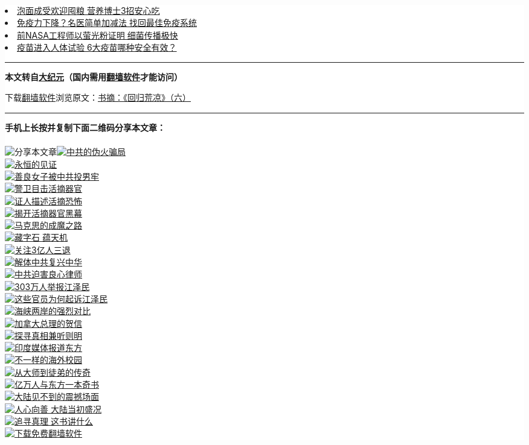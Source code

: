 <li><a href="/gb/20/3/25/n11975078.md#1">泡面成受欢迎囤粮 营养博士3招安心吃</a></li>
<li><a href="/gb/20/3/24/n11970634.md#1">免疫力下降？名医简单加减法 找回最佳免疫系统</a></li>
<li><a href="/gb/20/3/25/n11972719.md#1">前NASA工程师以萤光粉证明 细菌传播极快</a></li>
<li><a href="/gb/20/3/26/n11977650.md#1">疫苗进入人体试验  6大疫苗哪种安全有效？</a></li>
<hr>

<strong>本文转自<a href="https://www.epochtimes.com">大纪元</a>（国内需用<a href="https://github.com/bannedbook/fanqiang/wiki">翻墙软件</a>才能访问）</strong><p>下载<a href="https://github.com/bannedbook/fanqiang/wiki">翻墙软件</a>浏览原文：<a href="https://www.epochtimes.com/gb/5/4/10/n870337.htm">书摘：《回归荒凉》（六）</a></p><hr>

<strong>手机上长按并复制下面二维码分享本文章：</strong><br><br><img src="http://d1p1.ip.zn2.us/v.php?action=qrcode&url=/gb/5/4/10/n870337.md%231" title="分享本文章"></td><td VALIGN=TOP><a href="/gb/16/1/21/n4622075.md?dfh#1" target="_blank"><img src="https://raw.githubusercontent.com/vwrizb2199/djy/master/gb/300/wei-f1.jpg" title="中共的伪火骗局"  alt="中共的伪火骗局"></a><br><a href="https://github.com/vwrizb2199/www/blob/master/README.md?dfh#9" target="_blank"><img src="https://raw.githubusercontent.com/vwrizb2199/djy/master/gb/300/yong-h.jpg" title="永恒的见证"  alt="永恒的见证"></a><br><a href="/gb/13/9/29/n3974789.md?dfh#1" target="_blank"><img src="https://raw.githubusercontent.com/vwrizb2199/djy/master/gb/300/shang-lnz.jpg" title="善良女子被中共投男牢"  alt="善良女子被中共投男牢"></a><br><a href="/gb/16/3/16/n4663449.md?dfh#1" target="_blank"><img src="https://raw.githubusercontent.com/vwrizb2199/djy/master/gb/300/huo-z3.jpg" title="警卫目击活摘器官"  alt="警卫目击活摘器官"></a><br><a href="/gb/16/8/7/n8177641.md?dfh#1" target="_blank"><img src="https://raw.githubusercontent.com/vwrizb2199/djy/master/gb/300/huo-z4.jpg" title="证人描述活摘恐怖"  alt="证人描述活摘恐怖"></a><br><a href="/gb/10/4/19/n2881569.md?dfh#1" target="_blank"><img src="https://raw.githubusercontent.com/vwrizb2199/djy/master/gb/300/huo-z1.jpg" title="揭开活摘器官黑幕"  alt="揭开活摘器官黑幕"></a><br><a href="/gb/10/11/7/n3077476.md?dfh#1" target="_blank"><img src="https://raw.githubusercontent.com/vwrizb2199/djy/master/gb/300/ma-ks.jpg" title="马克思的成魔之路"  alt="马克思的成魔之路"></a><br><a href="/gb/14/6/9/n4173977.md?dfh#1" target="_blank"><img src="https://raw.githubusercontent.com/vwrizb2199/djy/master/gb/300/chang-zs.jpg" title="藏字石 蕴天机"  alt="藏字石 蕴天机"></a><br><a href="/gb/18/5/10/n10381511.md?dfh#1" target="_blank"><img src="https://raw.githubusercontent.com/vwrizb2199/djy/master/gb/300/st1.jpg" title="关注3亿人三退"  alt="关注3亿人三退"></a><br><a href="/gb/18/3/21/n10237682.md?dfh#1" target="_blank"><img src="https://raw.githubusercontent.com/vwrizb2199/djy/master/gb/300/jie-t.jpg" title="解体中共复兴中华"  alt="解体中共复兴中华"></a><br><a href="/gb/9/2/9/n2422991.md?dfh#1" target="_blank"><img src="https://raw.githubusercontent.com/vwrizb2199/djy/master/gb/300/gao-zs.jpg" title="中共迫害良心律师"  alt="中共迫害良心律师"></a><br><a href="/gb/18/12/9/n10900044.md?dfh#1" target="_blank"><img src="https://raw.githubusercontent.com/vwrizb2199/djy/master/gb/300/sj1.jpg" title="303万人举报江泽民"  alt="303万人举报江泽民"></a><br><a href="/gb/18/8/28/n10672014.md?dfh#1" target="_blank"><img src="https://raw.githubusercontent.com/vwrizb2199/djy/master/gb/300/sj2.jpg" title="这些官员为何起诉江泽民"  alt="这些官员为何起诉江泽民"></a><br><a href="/gb/8/12/18/n2367165.md?dfh#1" target="_blank"><img src="https://raw.githubusercontent.com/vwrizb2199/djy/master/gb/300/liangan.jpg" title="海峡两岸的强烈对比"  alt="海峡两岸的强烈对比"></a><br><a href="/gb/15/12/10/n4593139.md?dfh#1" target="_blank"><img src="https://raw.githubusercontent.com/vwrizb2199/djy/master/gb/300/jia-ndzl.jpg" title="加拿大总理的贺信"  alt="加拿大总理的贺信"></a><br><a href="/gb/11/6/17/n3289382.md?dfh#1" target="_blank"><img src="https://raw.githubusercontent.com/vwrizb2199/djy/master/gb/300/xiao-wd.jpg" title="探寻真相兼听则明"  alt="探寻真相兼听则明"></a><br><a href="/gb/18/10/27/n10812623.md?dfh#1" target="_blank"><img src="https://raw.githubusercontent.com/vwrizb2199/djy/master/gb/300/yindu.jpg" title="印度媒体报道东方"  alt="印度媒体报道东方"></a><br><a href="/gb/18/6/9/n10469652.md?dfh#1" target="_blank"><img src="https://raw.githubusercontent.com/vwrizb2199/djy/master/gb/300/xie-j.jpg" title="不一样的海外校园"  alt="不一样的海外校园"></a><br><a href="/gb/7/4/5/n1669415.md?dfh#1" target="_blank"><img src="https://raw.githubusercontent.com/vwrizb2199/djy/master/gb/300/li-up.jpg" title="从大师到徒弟的传奇"  alt="从大师到徒弟的传奇"></a><br><a href="/gb/17/5/26/n9191512.md?dfh#1" target="_blank"><img src="https://raw.githubusercontent.com/vwrizb2199/djy/master/gb/300/zfl2.jpg" title="亿万人与东方一本奇书"  alt="亿万人与东方一本奇书"></a><br><a href="/gb/13/11/27/n4020290.md?dfh#1" target="_blank"><img src="https://raw.githubusercontent.com/vwrizb2199/djy/master/gb/300/zhen-h.jpg" title="大陆见不到的震撼场面"  alt="大陆见不到的震撼场面"></a><br><a href="/gb/15/7/17/n4482910.md?dfh#1" target="_blank"><img src="https://raw.githubusercontent.com/vwrizb2199/djy/master/gb/300/dalu-sk.jpg" title="人心向善 大陆当初盛况"  alt="人心向善 大陆当初盛况"></a><br><a href="/gb/19/1/5/n10955468.md?dfh#1" target="_blank"><img src="https://raw.githubusercontent.com/vwrizb2199/djy/master/gb/300/zfl1.jpg" title="追寻真理 这书讲什么"  alt="追寻真理 这书讲什么"></a><br><a href="https://github.com/bannedbook/fanqiang/wiki" target="_blank"><img src="https://raw.githubusercontent.com/vwrizb2199/djy/master/gb/300/fq1.jpg" title="下载免费翻墙软件"  alt="下载免费翻墙软件"></a><br></td></tr></table>